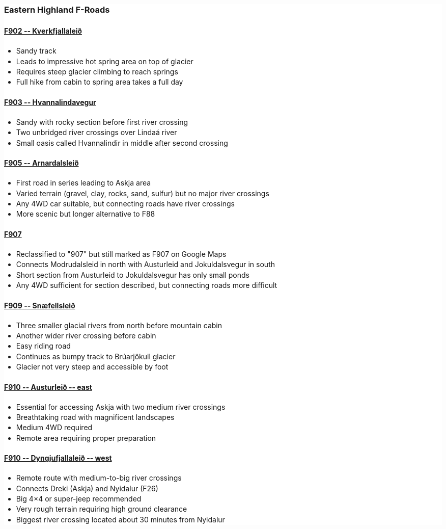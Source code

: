### Eastern Highland F-Roads

#### [F902 -- Kverkfjallaleið](https://epiciceland.net/list-f-roads-iceland/#F902_Kverkfjallaleid)
- Sandy track
- Leads to impressive hot spring area on top of glacier
- Requires steep glacier climbing to reach springs
- Full hike from cabin to spring area takes a full day

#### [F903 -- Hvannalindavegur](https://epiciceland.net/list-f-roads-iceland/#F903_Hvannalindavegur)
- Sandy with rocky section before first river crossing
- Two unbridged river crossings over Lindaá river
- Small oasis called Hvannalindir in middle after second crossing

#### [F905 -- Arnardalsleið](https://epiciceland.net/list-f-roads-iceland/#F905_Arnardalsleid)
- First road in series leading to Askja area
- Varied terrain (gravel, clay, rocks, sand, sulfur) but no major river crossings
- Any 4WD car suitable, but connecting roads have river crossings
- More scenic but longer alternative to F88

#### [F907](https://epiciceland.net/list-f-roads-iceland/#F907)
- Reclassified to "907" but still marked as F907 on Google Maps
- Connects Modrudalsleid in north with Austurleid and Jokuldalsvegur in south
- Short section from Austurleid to Jokuldalsvegur has only small ponds
- Any 4WD sufficient for section described, but connecting roads more difficult

#### [F909 -- Snæfellsleið](https://epiciceland.net/list-f-roads-iceland/#F909_Snaefellsleid)
- Three smaller glacial rivers from north before mountain cabin
- Another wider river crossing before cabin
- Easy riding road
- Continues as bumpy track to Brúarjökull glacier
- Glacier not very steep and accessible by foot

#### [F910 -- Austurleið -- east](https://epiciceland.net/list-f-roads-iceland/#F910_Austurleid_east)
- Essential for accessing Askja with two medium river crossings
- Breathtaking road with magnificent landscapes
- Medium 4WD required
- Remote area requiring proper preparation

#### [F910 -- Dyngjufjallaleið -- west](https://epiciceland.net/list-f-roads-iceland/#F910_Dyngjufjallaleid_west)
- Remote route with medium-to-big river crossings
- Connects Dreki (Askja) and Nyidalur (F26)
- Big 4×4 or super-jeep recommended
- Very rough terrain requiring high ground clearance
- Biggest river crossing located about 30 minutes from Nyidalur
